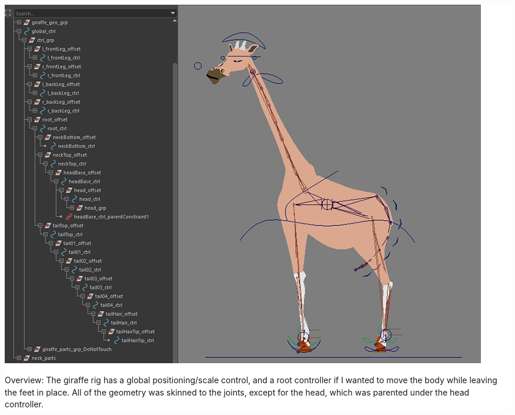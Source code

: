 ![](images/giraffeoverview.png)

Overview: The giraffe rig has a global positioning/scale control, and a root controller if I wanted to move the body while leaving the feet in place. All of the geometry was skinned to the joints, except for the head, which was parented under the head controller.
